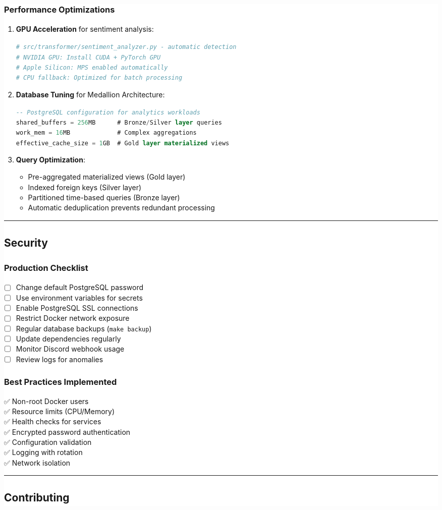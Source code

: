 ### Performance Optimizations

1. **GPU Acceleration** for sentiment analysis:
   ```python
   # src/transformer/sentiment_analyzer.py - automatic detection
   # NVIDIA GPU: Install CUDA + PyTorch GPU
   # Apple Silicon: MPS enabled automatically
   # CPU fallback: Optimized for batch processing
   ```

2. **Database Tuning** for Medallion Architecture:
   ```sql
   -- PostgreSQL configuration for analytics workloads
   shared_buffers = 256MB      # Bronze/Silver layer queries
   work_mem = 16MB             # Complex aggregations
   effective_cache_size = 1GB  # Gold layer materialized views
   ```

3. **Query Optimization**:
   - Pre-aggregated materialized views (Gold layer)
   - Indexed foreign keys (Silver layer)
   - Partitioned time-based queries (Bronze layer)
   - Automatic deduplication prevents redundant processing

---

## Security

### Production Checklist

- [ ] Change default PostgreSQL password
- [ ] Use environment variables for secrets
- [ ] Enable PostgreSQL SSL connections
- [ ] Restrict Docker network exposure
- [ ] Regular database backups (`make backup`)
- [ ] Update dependencies regularly
- [ ] Monitor Discord webhook usage
- [ ] Review logs for anomalies

### Best Practices Implemented

✅ Non-root Docker users  
✅ Resource limits (CPU/Memory)  
✅ Health checks for services  
✅ Encrypted password authentication  
✅ Configuration validation  
✅ Logging with rotation  
✅ Network isolation  

---

## Contributing
